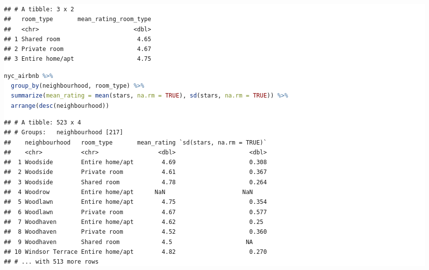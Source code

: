     ## # A tibble: 3 x 2
    ##   room_type       mean_rating_room_type
    ##   <chr>                           <dbl>
    ## 1 Shared room                      4.65
    ## 2 Private room                     4.67
    ## 3 Entire home/apt                  4.75

``` r
nyc_airbnb %>% 
  group_by(neighbourhood, room_type) %>% 
  summarize(mean_rating = mean(stars, na.rm = TRUE), sd(stars, na.rm = TRUE)) %>% 
  arrange(desc(neighbourhood)) 
```

    ## # A tibble: 523 x 4
    ## # Groups:   neighbourhood [217]
    ##    neighbourhood   room_type       mean_rating `sd(stars, na.rm = TRUE)`
    ##    <chr>           <chr>                 <dbl>                     <dbl>
    ##  1 Woodside        Entire home/apt        4.69                     0.308
    ##  2 Woodside        Private room           4.61                     0.367
    ##  3 Woodside        Shared room            4.78                     0.264
    ##  4 Woodrow         Entire home/apt      NaN                      NaN    
    ##  5 Woodlawn        Entire home/apt        4.75                     0.354
    ##  6 Woodlawn        Private room           4.67                     0.577
    ##  7 Woodhaven       Entire home/apt        4.62                     0.25 
    ##  8 Woodhaven       Private room           4.52                     0.360
    ##  9 Woodhaven       Shared room            4.5                     NA    
    ## 10 Windsor Terrace Entire home/apt        4.82                     0.270
    ## # ... with 513 more rows
